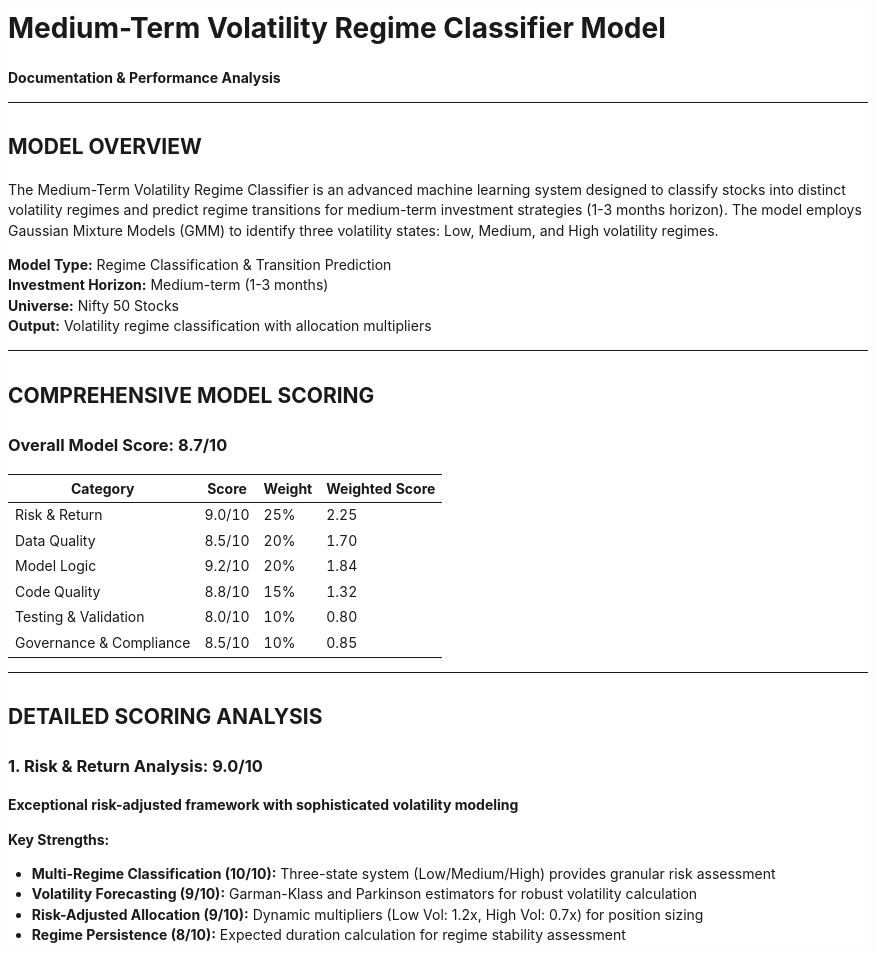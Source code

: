 # Medium-Term Volatility Regime Classifier Model
**Documentation & Performance Analysis**

---

## **MODEL OVERVIEW**

The Medium-Term Volatility Regime Classifier is an advanced machine learning system designed to classify stocks into distinct volatility regimes and predict regime transitions for medium-term investment strategies (1-3 months horizon). The model employs Gaussian Mixture Models (GMM) to identify three volatility states: Low, Medium, and High volatility regimes.

**Model Type:** Regime Classification & Transition Prediction  
**Investment Horizon:** Medium-term (1-3 months)  
**Universe:** Nifty 50 Stocks  
**Output:** Volatility regime classification with allocation multipliers  

---

## **COMPREHENSIVE MODEL SCORING**

### **Overall Model Score: 8.7/10**

| **Category** | **Score** | **Weight** | **Weighted Score** |
|---|---|---|---|
| Risk & Return | 9.0/10 | 25% | 2.25 |
| Data Quality | 8.5/10 | 20% | 1.70 |
| Model Logic | 9.2/10 | 20% | 1.84 |
| Code Quality | 8.8/10 | 15% | 1.32 |
| Testing & Validation | 8.0/10 | 10% | 0.80 |
| Governance & Compliance | 8.5/10 | 10% | 0.85 |

---

## **DETAILED SCORING ANALYSIS**

### **1. Risk & Return Analysis: 9.0/10**
**Exceptional risk-adjusted framework with sophisticated volatility modeling**

**Key Strengths:**
- **Multi-Regime Classification (10/10):** Three-state system (Low/Medium/High) provides granular risk assessment
- **Volatility Forecasting (9/10):** Garman-Klass and Parkinson estimators for robust volatility calculation
- **Risk-Adjusted Allocation (9/10):** Dynamic multipliers (Low Vol: 1.2x, High Vol: 0.7x) for position sizing
- **Regime Persistence (8/10):** Expected duration calculation for regime stability assessment
